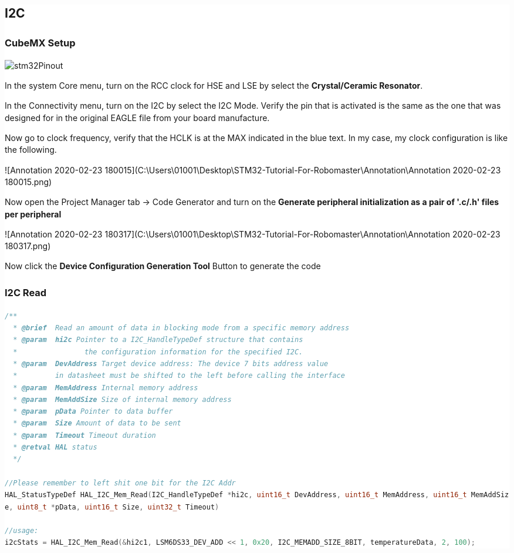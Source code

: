 

## I2C

### CubeMX Setup

![stm32Pinout](C:\Users\01001\Desktop\STM32-Tutorial-For-Robomaster\Annotation\stm32Pinout.png)

In the system Core menu, turn on the RCC clock for HSE and LSE by select the **Crystal/Ceramic Resonator**.

In the Connectivity menu, turn on the I2C by select the I2C Mode. Verify the pin that is activated is the same as the one that was designed for in the original EAGLE file from your board manufacture.

Now go to clock frequency, verify that the HCLK is at the MAX indicated in the blue text. In my case, my clock configuration is like the following. 

![Annotation 2020-02-23 180015](C:\Users\01001\Desktop\STM32-Tutorial-For-Robomaster\Annotation\Annotation 2020-02-23 180015.png)

Now open the Project Manager tab -> Code Generator and turn on the **Generate peripheral initialization as a pair of  '.c/.h' files per peripheral**

![Annotation 2020-02-23 180317](C:\Users\01001\Desktop\STM32-Tutorial-For-Robomaster\Annotation\Annotation 2020-02-23 180317.png)

Now click the **Device Configuration Generation Tool** Button to generate the code

### I2C Read

```c
/**
  * @brief  Read an amount of data in blocking mode from a specific memory address
  * @param  hi2c Pointer to a I2C_HandleTypeDef structure that contains
  *                the configuration information for the specified I2C.
  * @param  DevAddress Target device address: The device 7 bits address value
  *         in datasheet must be shifted to the left before calling the interface
  * @param  MemAddress Internal memory address
  * @param  MemAddSize Size of internal memory address
  * @param  pData Pointer to data buffer
  * @param  Size Amount of data to be sent
  * @param  Timeout Timeout duration
  * @retval HAL status
  */

//Please remember to left shit one bit for the I2C Addr
HAL_StatusTypeDef HAL_I2C_Mem_Read(I2C_HandleTypeDef *hi2c, uint16_t DevAddress, uint16_t MemAddress, uint16_t MemAddSize, uint8_t *pData, uint16_t Size, uint32_t Timeout)

//usage:
i2cStats = HAL_I2C_Mem_Read(&hi2c1, LSM6DS33_DEV_ADD << 1, 0x20, I2C_MEMADD_SIZE_8BIT, temperatureData, 2, 100); 
```


